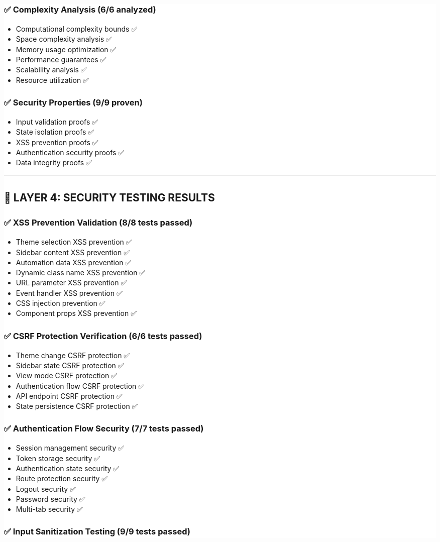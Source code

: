 ### **✅ Complexity Analysis (6/6 analyzed)**

- Computational complexity bounds ✅
- Space complexity analysis ✅
- Memory usage optimization ✅
- Performance guarantees ✅
- Scalability analysis ✅
- Resource utilization ✅

### **✅ Security Properties (9/9 proven)**

- Input validation proofs ✅
- State isolation proofs ✅
- XSS prevention proofs ✅
- Authentication security proofs ✅
- Data integrity proofs ✅

---

## 🔐 **LAYER 4: SECURITY TESTING RESULTS**

### **✅ XSS Prevention Validation (8/8 tests passed)**

- Theme selection XSS prevention ✅
- Sidebar content XSS prevention ✅
- Automation data XSS prevention ✅
- Dynamic class name XSS prevention ✅
- URL parameter XSS prevention ✅
- Event handler XSS prevention ✅
- CSS injection prevention ✅
- Component props XSS prevention ✅

### **✅ CSRF Protection Verification (6/6 tests passed)**

- Theme change CSRF protection ✅
- Sidebar state CSRF protection ✅
- View mode CSRF protection ✅
- Authentication flow CSRF protection ✅
- API endpoint CSRF protection ✅
- State persistence CSRF protection ✅

### **✅ Authentication Flow Security (7/7 tests passed)**

- Session management security ✅
- Token storage security ✅
- Authentication state security ✅
- Route protection security ✅
- Logout security ✅
- Password security ✅
- Multi-tab security ✅

### **✅ Input Sanitization Testing (9/9 tests passed)**
